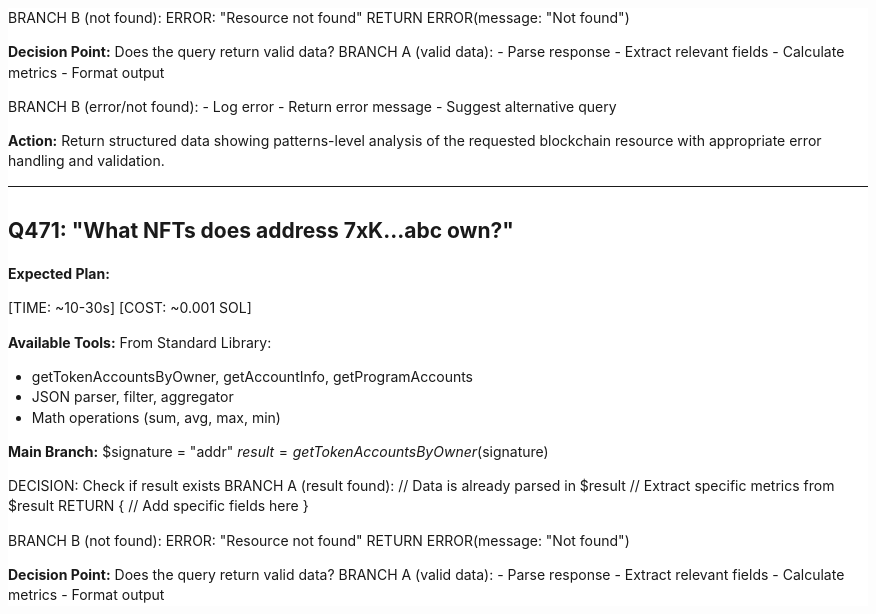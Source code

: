   BRANCH B (not found):
    ERROR: "Resource not found"
    RETURN ERROR(message: "Not found")


**Decision Point:** Does the query return valid data?
  BRANCH A (valid data):
    - Parse response
    - Extract relevant fields
    - Calculate metrics
    - Format output

  BRANCH B (error/not found):
    - Log error
    - Return error message
    - Suggest alternative query

**Action:**
Return structured data showing patterns-level analysis of the requested blockchain resource with appropriate error handling and validation.

---

## Q471: "What NFTs does address 7xK...abc own?"

**Expected Plan:**

[TIME: ~10-30s] [COST: ~0.001 SOL]

**Available Tools:**
From Standard Library:
  - getTokenAccountsByOwner, getAccountInfo, getProgramAccounts
  - JSON parser, filter, aggregator
  - Math operations (sum, avg, max, min)

**Main Branch:**
$signature = "addr"
$result = getTokenAccountsByOwner($signature)

DECISION: Check if result exists
  BRANCH A (result found):
    // Data is already parsed in $result
    // Extract specific metrics from $result
    RETURN {
  // Add specific fields here
}

  BRANCH B (not found):
    ERROR: "Resource not found"
    RETURN ERROR(message: "Not found")


**Decision Point:** Does the query return valid data?
  BRANCH A (valid data):
    - Parse response
    - Extract relevant fields
    - Calculate metrics
    - Format output

